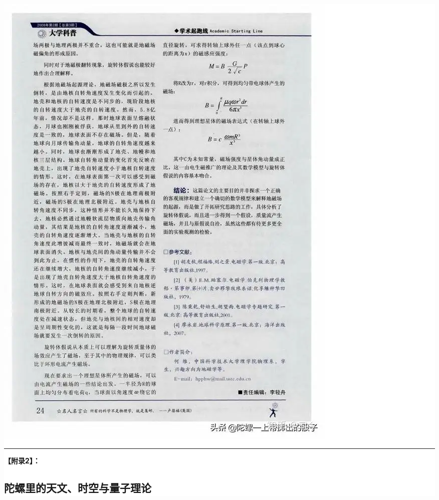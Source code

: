 ![](assets/1715525460-a7a9f03cd68b9134090c4373ea0f926b.webp)

  

  

* * *

**【附录2】：**

## **陀螺里的天文、时空与量子理论**
